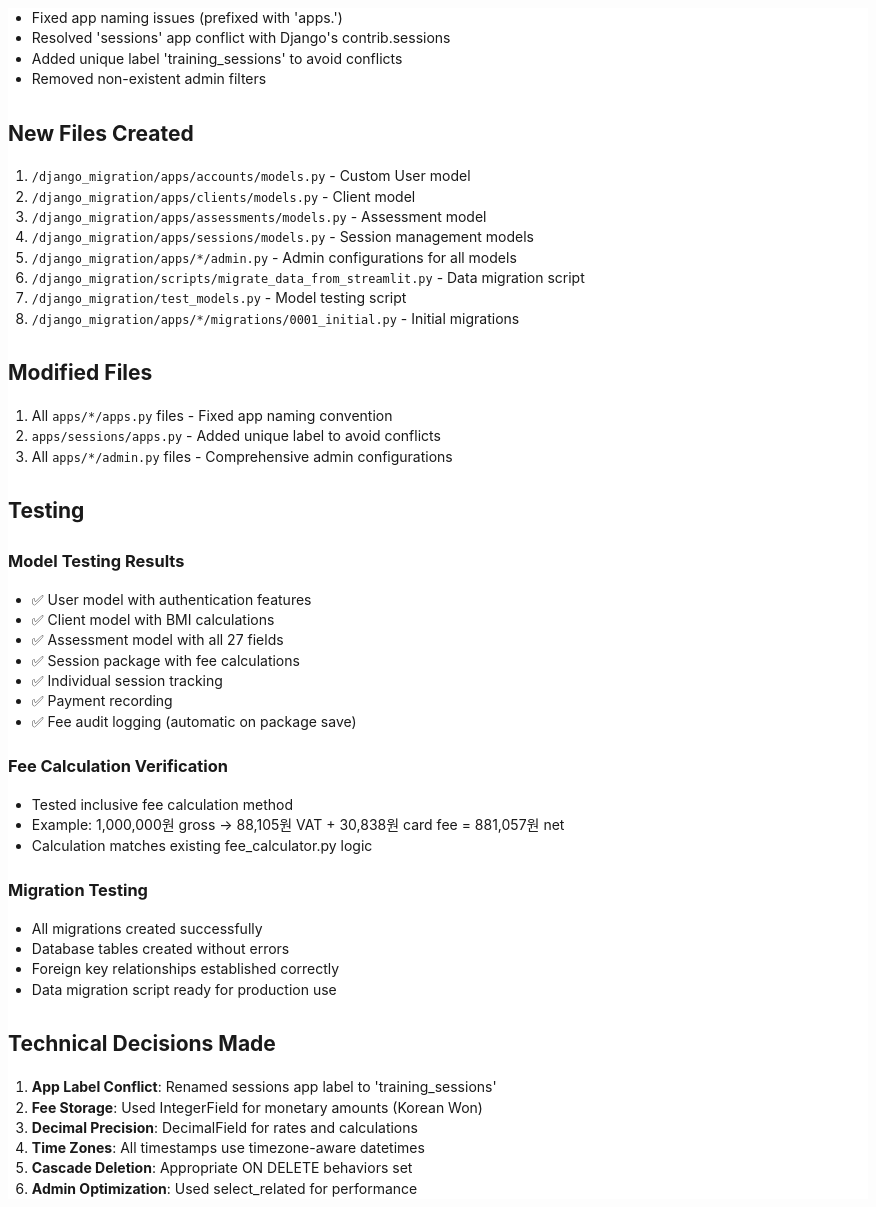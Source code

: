 - Fixed app naming issues (prefixed with 'apps.')
- Resolved 'sessions' app conflict with Django's contrib.sessions
- Added unique label 'training_sessions' to avoid conflicts
- Removed non-existent admin filters

## New Files Created

1. `/django_migration/apps/accounts/models.py` - Custom User model
2. `/django_migration/apps/clients/models.py` - Client model
3. `/django_migration/apps/assessments/models.py` - Assessment model
4. `/django_migration/apps/sessions/models.py` - Session management models
5. `/django_migration/apps/*/admin.py` - Admin configurations for all models
6. `/django_migration/scripts/migrate_data_from_streamlit.py` - Data migration script
7. `/django_migration/test_models.py` - Model testing script
8. `/django_migration/apps/*/migrations/0001_initial.py` - Initial migrations

## Modified Files

1. All `apps/*/apps.py` files - Fixed app naming convention
2. `apps/sessions/apps.py` - Added unique label to avoid conflicts
3. All `apps/*/admin.py` files - Comprehensive admin configurations

## Testing

### Model Testing Results
- ✅ User model with authentication features
- ✅ Client model with BMI calculations
- ✅ Assessment model with all 27 fields
- ✅ Session package with fee calculations
- ✅ Individual session tracking
- ✅ Payment recording
- ✅ Fee audit logging (automatic on package save)

### Fee Calculation Verification
- Tested inclusive fee calculation method
- Example: 1,000,000원 gross → 88,105원 VAT + 30,838원 card fee = 881,057원 net
- Calculation matches existing fee_calculator.py logic

### Migration Testing
- All migrations created successfully
- Database tables created without errors
- Foreign key relationships established correctly
- Data migration script ready for production use

## Technical Decisions Made

1. **App Label Conflict**: Renamed sessions app label to 'training_sessions'
2. **Fee Storage**: Used IntegerField for monetary amounts (Korean Won)
3. **Decimal Precision**: DecimalField for rates and calculations
4. **Time Zones**: All timestamps use timezone-aware datetimes
5. **Cascade Deletion**: Appropriate ON DELETE behaviors set
6. **Admin Optimization**: Used select_related for performance
